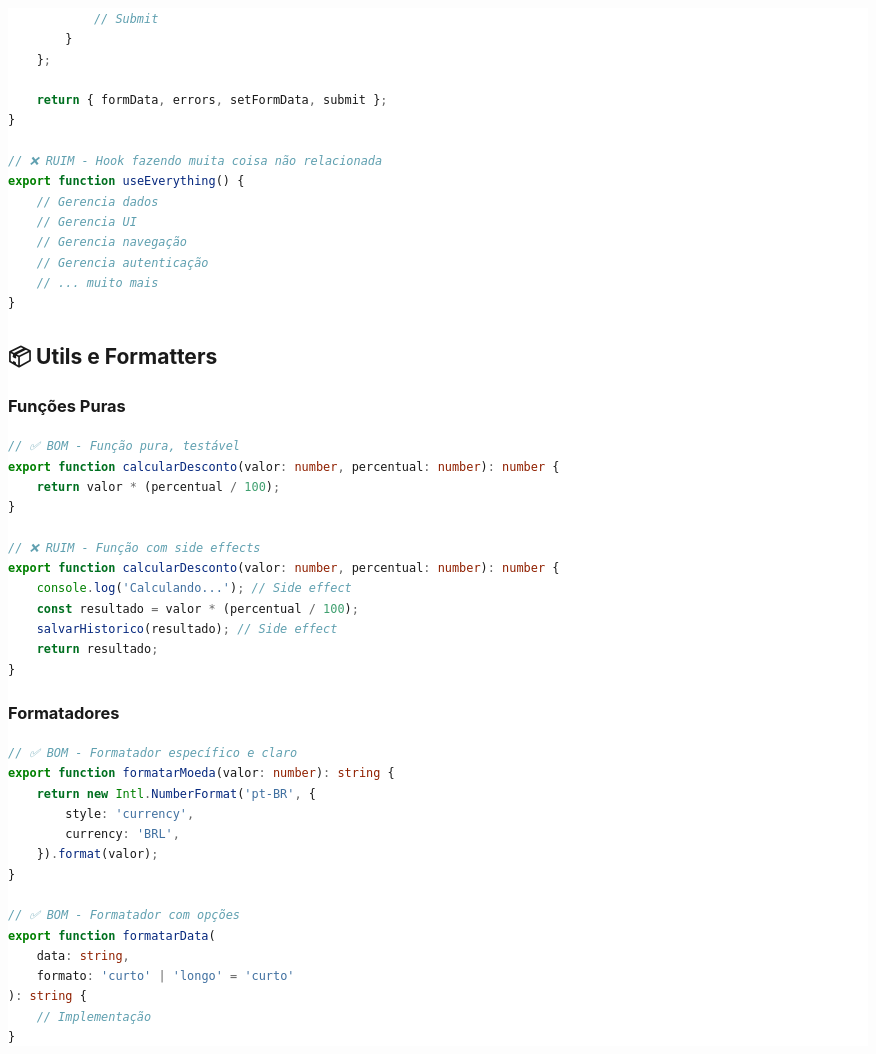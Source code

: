```typescript
			// Submit
		}
	};

	return { formData, errors, setFormData, submit };
}

// ❌ RUIM - Hook fazendo muita coisa não relacionada
export function useEverything() {
	// Gerencia dados
	// Gerencia UI
	// Gerencia navegação
	// Gerencia autenticação
	// ... muito mais
}
```

## 📦 Utils e Formatters

### Funções Puras

```typescript
// ✅ BOM - Função pura, testável
export function calcularDesconto(valor: number, percentual: number): number {
	return valor * (percentual / 100);
}

// ❌ RUIM - Função com side effects
export function calcularDesconto(valor: number, percentual: number): number {
	console.log('Calculando...'); // Side effect
	const resultado = valor * (percentual / 100);
	salvarHistorico(resultado); // Side effect
	return resultado;
}
```

### Formatadores

```typescript
// ✅ BOM - Formatador específico e claro
export function formatarMoeda(valor: number): string {
	return new Intl.NumberFormat('pt-BR', {
		style: 'currency',
		currency: 'BRL',
	}).format(valor);
}

// ✅ BOM - Formatador com opções
export function formatarData(
	data: string,
	formato: 'curto' | 'longo' = 'curto'
): string {
	// Implementação
}
```
